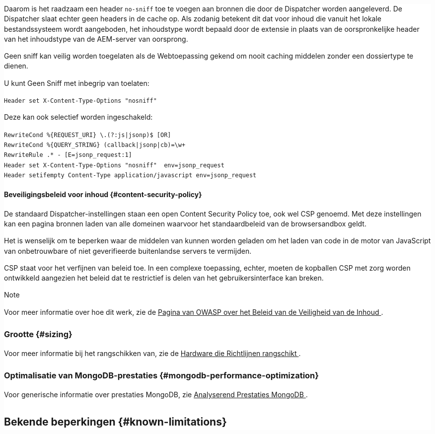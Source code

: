 Daarom is het raadzaam een header `no-sniff` toe te voegen aan bronnen die door de Dispatcher worden aangeleverd. De Dispatcher slaat echter geen headers in de cache op. Als zodanig betekent dit dat voor inhoud die vanuit het lokale bestandssysteem wordt aangeboden, het inhoudstype wordt bepaald door de extensie in plaats van de oorspronkelijke header van het inhoudstype van de AEM-server van oorsprong.

Geen sniff kan veilig worden toegelaten als de Webtoepassing gekend om nooit caching middelen zonder een dossiertype te dienen.

U kunt Geen Sniff met inbegrip van toelaten:

```xml
Header set X-Content-Type-Options "nosniff"
```

Deze kan ook selectief worden ingeschakeld:

```xml
RewriteCond %{REQUEST_URI} \.(?:js|jsonp)$ [OR]
RewriteCond %{QUERY_STRING} (callback|jsonp|cb)=\w+
RewriteRule .* - [E=jsonp_request:1]
Header set X-Content-Type-Options "nosniff"  env=jsonp_request
Header setifempty Content-Type application/javascript env=jsonp_request
```

#### Beveiligingsbeleid voor inhoud {#content-security-policy}

De standaard Dispatcher-instellingen staan een open Content Security Policy toe, ook wel CSP genoemd. Met deze instellingen kan een pagina bronnen laden van alle domeinen waarvoor het standaardbeleid van de browsersandbox geldt.

Het is wenselijk om te beperken waar de middelen van kunnen worden geladen om het laden van code in de motor van JavaScript van onbetrouwbare of niet geverifieerde buitenlandse servers te vermijden.

CSP staat voor het verfijnen van beleid toe. In een complexe toepassing, echter, moeten de kopballen CSP met zorg worden ontwikkeld aangezien het beleid dat te restrictief is delen van het gebruikersinterface kan breken.

>[!NOTE]
>
>Voor meer informatie over hoe dit werk, zie de [ Pagina van OWASP over het Beleid van de Veiligheid van de Inhoud ](https://owasp.deteact.com/cheat/cheatsheets/Content_Security_Policy_Cheat_Sheet.html).

### Grootte {#sizing}

Voor meer informatie bij het rangschikken van, zie de [ Hardware die Richtlijnen rangschikt ](/help/managing/hardware-sizing-guidelines.md).

### Optimalisatie van MongoDB-prestaties {#mongodb-performance-optimization}

Voor generische informatie over prestaties MongoDB, zie [ Analyserend Prestaties MongoDB ](https://docs.mongodb.org/manual/administration/analyzing-mongodb-performance/).

## Bekende beperkingen {#known-limitations}
